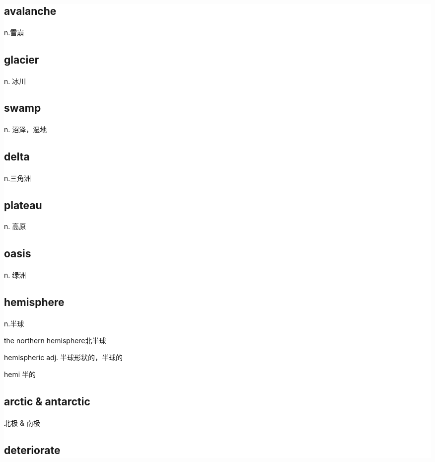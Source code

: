 

## avalanche

n.雪崩



## glacier

n. 冰川



## swamp

n. 沼泽，湿地



## delta

n.三角洲



## plateau

n. 高原



## oasis

n. 绿洲



## hemisphere

n.半球

the northern hemisphere北半球

hemispheric adj. 半球形状的，半球的

hemi 半的



## arctic & antarctic

北极 & 南极



## deteriorate
